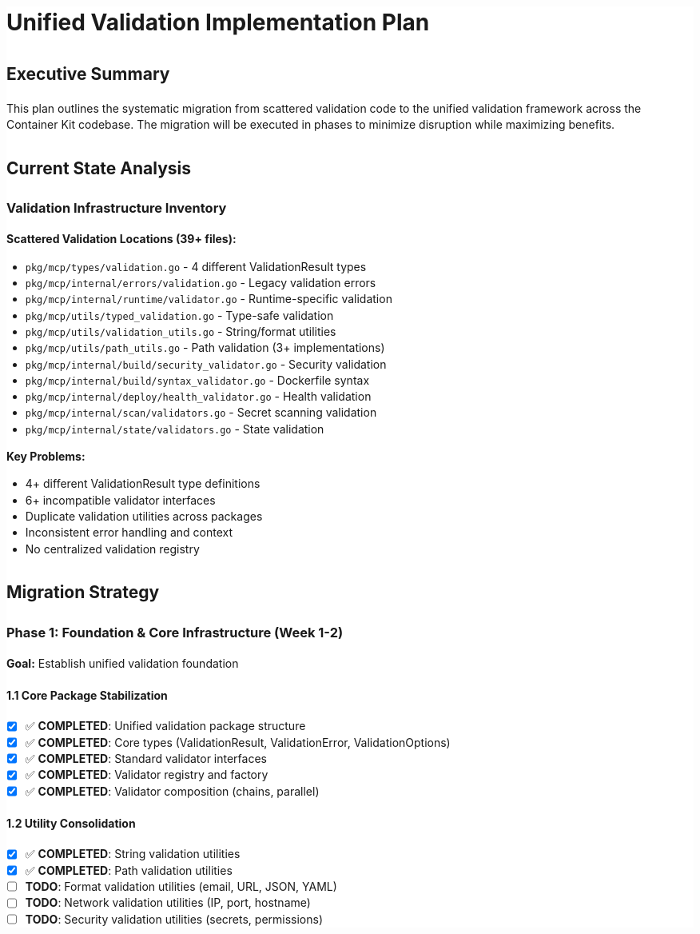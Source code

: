# Unified Validation Implementation Plan

## Executive Summary

This plan outlines the systematic migration from scattered validation code to the unified validation framework across the Container Kit codebase. The migration will be executed in phases to minimize disruption while maximizing benefits.

## Current State Analysis

### Validation Infrastructure Inventory

**Scattered Validation Locations (39+ files):**
- `pkg/mcp/types/validation.go` - 4 different ValidationResult types
- `pkg/mcp/internal/errors/validation.go` - Legacy validation errors
- `pkg/mcp/internal/runtime/validator.go` - Runtime-specific validation
- `pkg/mcp/utils/typed_validation.go` - Type-safe validation
- `pkg/mcp/utils/validation_utils.go` - String/format utilities
- `pkg/mcp/utils/path_utils.go` - Path validation (3+ implementations)
- `pkg/mcp/internal/build/security_validator.go` - Security validation
- `pkg/mcp/internal/build/syntax_validator.go` - Dockerfile syntax
- `pkg/mcp/internal/deploy/health_validator.go` - Health validation
- `pkg/mcp/internal/scan/validators.go` - Secret scanning validation
- `pkg/mcp/internal/state/validators.go` - State validation

**Key Problems:**
- 4+ different ValidationResult type definitions
- 6+ incompatible validator interfaces
- Duplicate validation utilities across packages
- Inconsistent error handling and context
- No centralized validation registry

## Migration Strategy

### Phase 1: Foundation & Core Infrastructure (Week 1-2)
**Goal:** Establish unified validation foundation

#### 1.1 Core Package Stabilization
- [x] ✅ **COMPLETED**: Unified validation package structure
- [x] ✅ **COMPLETED**: Core types (ValidationResult, ValidationError, ValidationOptions)
- [x] ✅ **COMPLETED**: Standard validator interfaces
- [x] ✅ **COMPLETED**: Validator registry and factory
- [x] ✅ **COMPLETED**: Validator composition (chains, parallel)

#### 1.2 Utility Consolidation
- [x] ✅ **COMPLETED**: String validation utilities
- [x] ✅ **COMPLETED**: Path validation utilities
- [ ] **TODO**: Format validation utilities (email, URL, JSON, YAML)
- [ ] **TODO**: Network validation utilities (IP, port, hostname)
- [ ] **TODO**: Security validation utilities (secrets, permissions)
